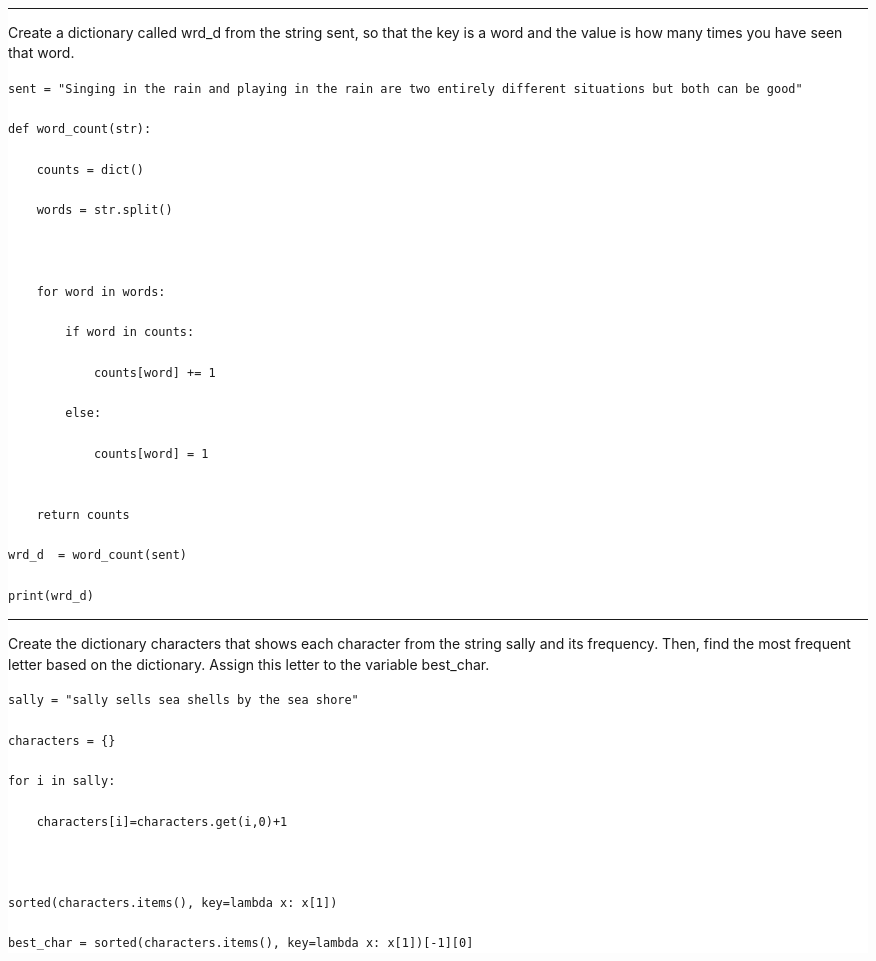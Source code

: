 ----------------------------------------------------

Create a dictionary called wrd_d from the string sent, so that the key is a word and the value is how many times you have seen that word.

```
sent = "Singing in the rain and playing in the rain are two entirely different situations but both can be good"

def word_count(str):

    counts = dict()

    words = str.split()



    for word in words:

        if word in counts:

            counts[word] += 1

        else:

            counts[word] = 1


    return counts

wrd_d  = word_count(sent)

print(wrd_d)
```

-----------------------------------------------------------------


Create the dictionary characters that shows each character from the string sally and its frequency. Then, find the most frequent letter based on the dictionary. Assign this letter to the variable best_char.

```
sally = "sally sells sea shells by the sea shore"

characters = {}

for i in sally:

    characters[i]=characters.get(i,0)+1

    

sorted(characters.items(), key=lambda x: x[1])

best_char = sorted(characters.items(), key=lambda x: x[1])[-1][0]
```
